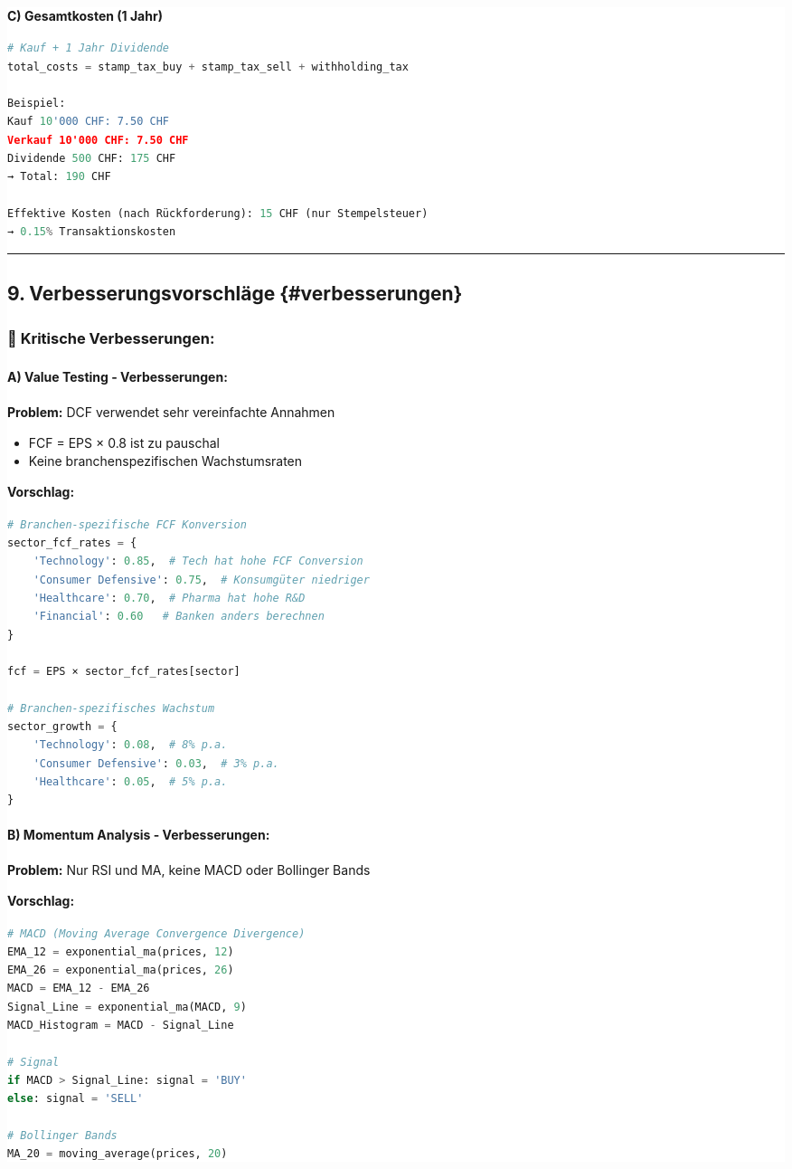 **C) Gesamtkosten (1 Jahr)**
```python
# Kauf + 1 Jahr Dividende
total_costs = stamp_tax_buy + stamp_tax_sell + withholding_tax

Beispiel:
Kauf 10'000 CHF: 7.50 CHF
Verkauf 10'000 CHF: 7.50 CHF
Dividende 500 CHF: 175 CHF
→ Total: 190 CHF

Effektive Kosten (nach Rückforderung): 15 CHF (nur Stempelsteuer)
→ 0.15% Transaktionskosten
```

---

## 9. Verbesserungsvorschläge {#verbesserungen}

### 🎯 **Kritische Verbesserungen:**

#### **A) Value Testing - Verbesserungen:**

**Problem:** DCF verwendet sehr vereinfachte Annahmen
- FCF = EPS × 0.8 ist zu pauschal
- Keine branchenspezifischen Wachstumsraten

**Vorschlag:**
```python
# Branchen-spezifische FCF Konversion
sector_fcf_rates = {
    'Technology': 0.85,  # Tech hat hohe FCF Conversion
    'Consumer Defensive': 0.75,  # Konsumgüter niedriger
    'Healthcare': 0.70,  # Pharma hat hohe R&D
    'Financial': 0.60   # Banken anders berechnen
}

fcf = EPS × sector_fcf_rates[sector]

# Branchen-spezifisches Wachstum
sector_growth = {
    'Technology': 0.08,  # 8% p.a.
    'Consumer Defensive': 0.03,  # 3% p.a.
    'Healthcare': 0.05,  # 5% p.a.
}
```

#### **B) Momentum Analysis - Verbesserungen:**

**Problem:** Nur RSI und MA, keine MACD oder Bollinger Bands

**Vorschlag:**
```python
# MACD (Moving Average Convergence Divergence)
EMA_12 = exponential_ma(prices, 12)
EMA_26 = exponential_ma(prices, 26)
MACD = EMA_12 - EMA_26
Signal_Line = exponential_ma(MACD, 9)
MACD_Histogram = MACD - Signal_Line

# Signal
if MACD > Signal_Line: signal = 'BUY'
else: signal = 'SELL'

# Bollinger Bands
MA_20 = moving_average(prices, 20)
```